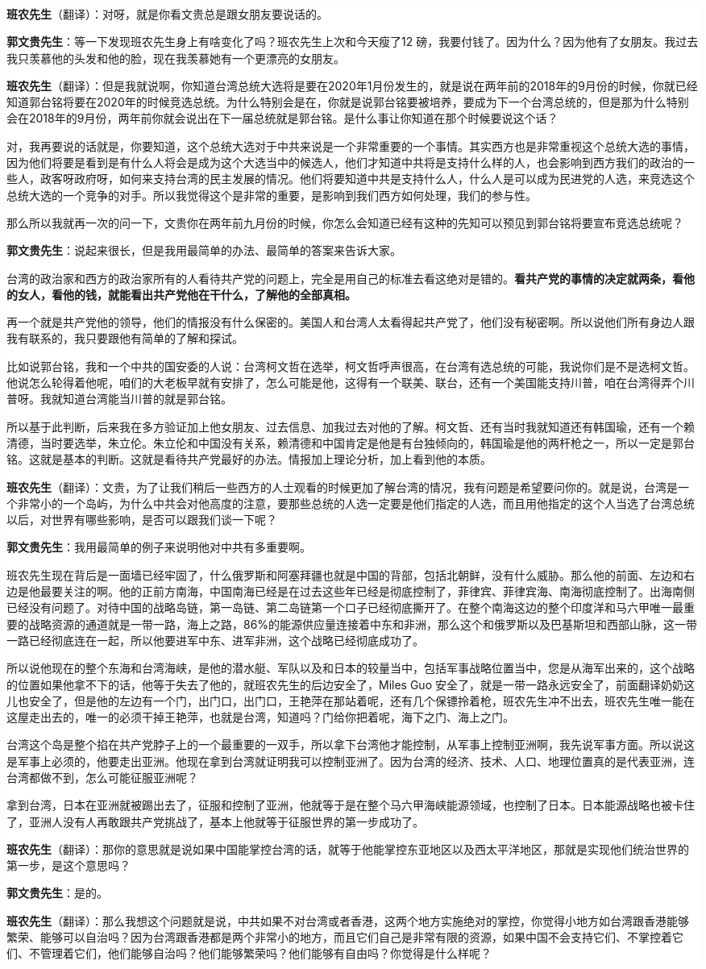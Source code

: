 
**班农先生**（翻译）：对呀，就是你看文贵总是跟女朋友要说话的。


**郭文贵先生**：等一下发现班农先生身上有啥变化了吗？班农先生上次和今天瘦了12 磅，我要付钱了。因为什么？因为他有了女朋友。我过去我只羡慕他的头发和他的脸，现在我羡慕她有一个更漂亮的女朋友。


**班农先生**（翻译）：但是我就说啊，你知道台湾总统大选将是要在2020年1月份发生的，就是说在两年前的2018年的9月份的时候，你就已经知道郭台铭将要在2020年的时候竞选总统。为什么特别会是在，你就是说郭台铭要被培养，要成为下一个台湾总统的，但是那为什么特别会在2018年的9月份，两年前你就会说出在下一届总统就是郭台铭。是什么事让你知道在那个时候要说这个话？


对，我再要说的话就是，你要知道，这个总统大选对于中共来说是一个非常重要的一个事情。其实西方也是非常重视这个总统大选的事情，因为他们将要是看到是有什么人将会是成为这个大选当中的候选人，他们才知道中共将是支持什么样的人，也会影响到西方我们的政治的一些人，政客呀政府呀，如何来支持台湾的民主发展的情况。他们将要知道中共是支持什么人，什么人是可以成为民进党的人选，来竞选这个总统大选的一个竞争的对手。所以我觉得这个是非常的重要，是影响到我们西方如何处理，我们的参与性。


那么所以我就再一次的问一下，文贵你在两年前九月份的时候，你怎么会知道已经有这种的先知可以预见到郭台铭将要宣布竞选总统呢？


**郭文贵先生**：说起来很长，但是我用最简单的办法、最简单的答案来告诉大家。


台湾的政治家和西方的政治家所有的人看待共产党的问题上，完全是用自己的标准去看这绝对是错的。**看共产党的事情的决定就两条，看他的女人，看他的钱，就能看出共产党他在干什么，了解他的全部真相。**


再一个就是共产党他的领导，他们的情报没有什么保密的。美国人和台湾人太看得起共产党了，他们没有秘密啊。所以说他们所有身边人跟我有联系的，我只要跟他有简单的了解和探试。


比如说郭台铭，我和一个中共的国安委的人说：台湾柯文哲在选举，柯文哲呼声很高，在台湾有选总统的可能，我说你们是不是选柯文哲。他说怎么轮得着他呢，咱们的大老板早就有安排了，怎么可能是他，这得有一个联美、联台，还有一个美国能支持川普，咱在台湾得弄个川普呀。我就知道台湾能当川普的就是郭台铭。


所以基于此判断，后来我在多方验证加上他女朋友、过去信息、加我过去对他的了解。柯文哲、还有当时我就知道还有韩国瑜，还有一个赖清德，当时要选举，朱立伦。朱立伦和中国没有关系，赖清德和中国肯定是他是有台独倾向的，韩国瑜是他的两杆枪之一，所以一定是郭台铭。这就是基本的判断。这就是看待共产党最好的办法。情报加上理论分析，加上看到他的本质。


**班农先生**（翻译）：文贵，为了让我们稍后一些西方的人士观看的时候更加了解台湾的情况，我有问题是希望要问你的。就是说，台湾是一个非常小的一个岛屿，为什么中共会对他高度的注意，要那些总统的人选一定要是他们指定的人选，而且用他指定的这个人当选了台湾总统以后，对世界有哪些影响，是否可以跟我们谈一下呢？


**郭文贵先生**：我用最简单的例子来说明他对中共有多重要啊。


班农先生现在背后是一面墙已经牢固了，什么俄罗斯和阿塞拜疆也就是中国的背部，包括北朝鲜，没有什么威胁。那么他的前面、左边和右边是他最要关注的啊。他的正前方南海，中国南海已经是在过去这些年已经是彻底控制了，菲律宾、菲律宾海、南海彻底控制了。出海南侧已经没有问题了。对待中国的战略岛链，第一岛链、第二岛链第一个口子已经彻底撕开了。在整个南海这边的整个印度洋和马六甲唯一最重要的战略资源的通道就是一带一路，海上之路，86%的能源供应量连接着中东和非洲，那么这个和俄罗斯以及巴基斯坦和西部山脉，这一带一路已经彻底连在一起，所以他要进军中东、进军非洲，这个战略已经彻底成功了。


所以说他现在的整个东海和台湾海峡，是他的潜水艇、军队以及和日本的较量当中，包括军事战略位置当中，您是从海军出来的，这个战略的位置如果他拿不下的话，他等于失去了他的，就班农先生的后边安全了，Miles Guo 安全了，就是一带一路永远安全了，前面翻译奶奶这儿也安全了，但是他的左边有一个门，出门口，出门口，王艳萍在那站着呢，还有几个保镖拎着枪，班农先生冲不出去，班农先生唯一能在这屋走出去的，唯一的必须干掉王艳萍，也就是台湾，知道吗？门给你把着呢，海下之门、海上之门。


台湾这个岛是整个掐在共产党脖子上的一个最重要的一双手，所以拿下台湾他才能控制，从军事上控制亚洲啊，我先说军事方面。所以说这是军事上必须的，他要走出亚洲。他现在拿到台湾就证明我可以控制亚洲了。因为台湾的经济、技术、人口、地理位置真的是代表亚洲，连台湾都做不到，怎么可能征服亚洲呢？


拿到台湾，日本在亚洲就被踢出去了，征服和控制了亚洲，他就等于是在整个马六甲海峡能源领域，也控制了日本。日本能源战略也被卡住了，亚洲人没有人再敢跟共产党挑战了，基本上他就等于征服世界的第一步成功了。


**班农先生**（翻译）：那你的意思就是说如果中国能掌控台湾的话，就等于他能掌控东亚地区以及西太平洋地区，那就是实现他们统治世界的第一步，是这个意思吗？


**郭文贵先生**：是的。


**班农先生**（翻译）：那么我想这个问题就是说，中共如果不对台湾或者香港，这两个地方实施绝对的掌控，你觉得小地方如台湾跟香港能够繁荣、能够可以自治吗？因为台湾跟香港都是两个非常小的地方，而且它们自己是非常有限的资源，如果中国不会支持它们、不掌控着它们、不管理着它们，他们能够自治吗？他们能够繁荣吗？他们能够有自由吗？你觉得是什么样呢？
